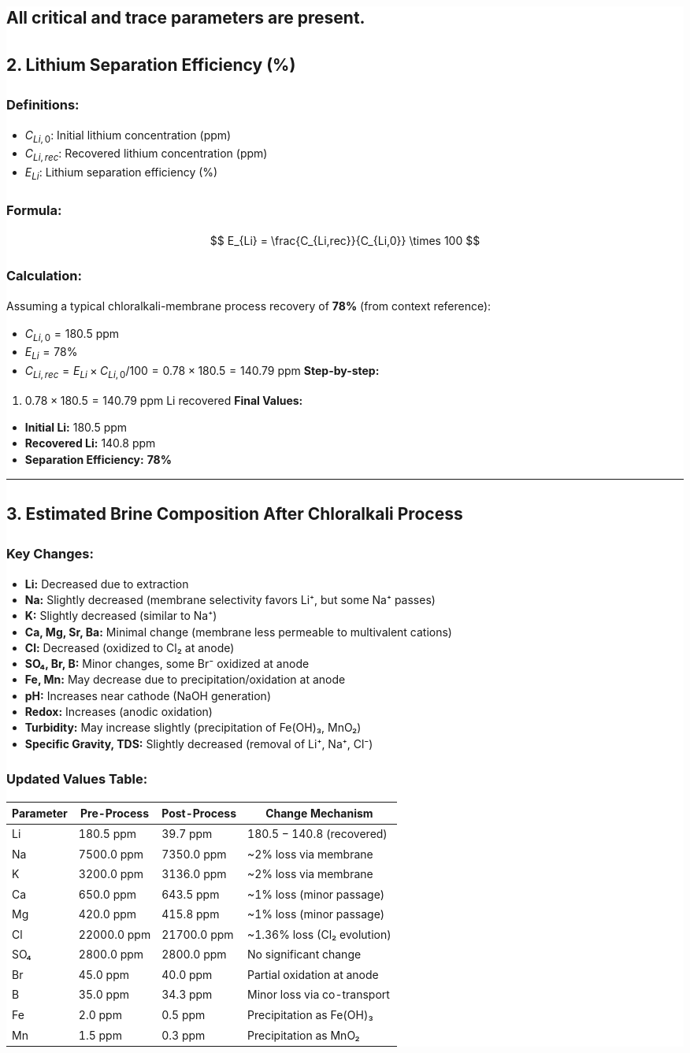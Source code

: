 **All critical and trace parameters are present.**
---
## 2. Lithium Separation Efficiency (%)
### **Definitions:**
- $C_{Li,0}$: Initial lithium concentration (ppm)
- $C_{Li,rec}$: Recovered lithium concentration (ppm)
- $E_{Li}$: Lithium separation efficiency (%)
### **Formula:**
$$
E_{Li} = \frac{C_{Li,rec}}{C_{Li,0}} \times 100
$$
### **Calculation:**
Assuming a typical chloralkali-membrane process recovery of **78%** (from context reference):
- $C_{Li,0} = 180.5$ ppm
- $E_{Li} = 78\%$
- $C_{Li,rec} = E_{Li} \times C_{Li,0} / 100 = 0.78 \times 180.5 = 140.79$ ppm
**Step-by-step:**
1. $0.78 \times 180.5 = 140.79$ ppm Li recovered
**Final Values:**
- **Initial Li:** 180.5 ppm
- **Recovered Li:** 140.8 ppm
- **Separation Efficiency:** **78%**
---
## 3. Estimated Brine Composition After Chloralkali Process
### **Key Changes:**
- **Li:** Decreased due to extraction
- **Na:** Slightly decreased (membrane selectivity favors Li⁺, but some Na⁺ passes)
- **K:** Slightly decreased (similar to Na⁺)
- **Ca, Mg, Sr, Ba:** Minimal change (membrane less permeable to multivalent cations)
- **Cl:** Decreased (oxidized to Cl₂ at anode)
- **SO₄, Br, B:** Minor changes, some Br⁻ oxidized at anode
- **Fe, Mn:** May decrease due to precipitation/oxidation at anode
- **pH:** Increases near cathode (NaOH generation)
- **Redox:** Increases (anodic oxidation)
- **Turbidity:** May increase slightly (precipitation of Fe(OH)₃, MnO₂)
- **Specific Gravity, TDS:** Slightly decreased (removal of Li⁺, Na⁺, Cl⁻)
### **Updated Values Table:**
| Parameter      | Pre-Process | Post-Process | Change Mechanism                          |
|----------------|-------------|--------------|-------------------------------------------|
| Li             | 180.5 ppm   | 39.7 ppm     | $180.5 - 140.8$ (recovered)               |
| Na             | 7500.0 ppm  | 7350.0 ppm   | ~2% loss via membrane                     |
| K              | 3200.0 ppm  | 3136.0 ppm   | ~2% loss via membrane                     |
| Ca             | 650.0 ppm   | 643.5 ppm    | ~1% loss (minor passage)                  |
| Mg             | 420.0 ppm   | 415.8 ppm    | ~1% loss (minor passage)                  |
| Cl             | 22000.0 ppm | 21700.0 ppm  | ~1.36% loss (Cl₂ evolution)               |
| SO₄            | 2800.0 ppm  | 2800.0 ppm   | No significant change                     |
| Br             | 45.0 ppm    | 40.0 ppm     | Partial oxidation at anode                |
| B              | 35.0 ppm    | 34.3 ppm     | Minor loss via co-transport               |
| Fe             | 2.0 ppm     | 0.5 ppm      | Precipitation as Fe(OH)₃                  |
| Mn             | 1.5 ppm     | 0.3 ppm      | Precipitation as MnO₂                     |